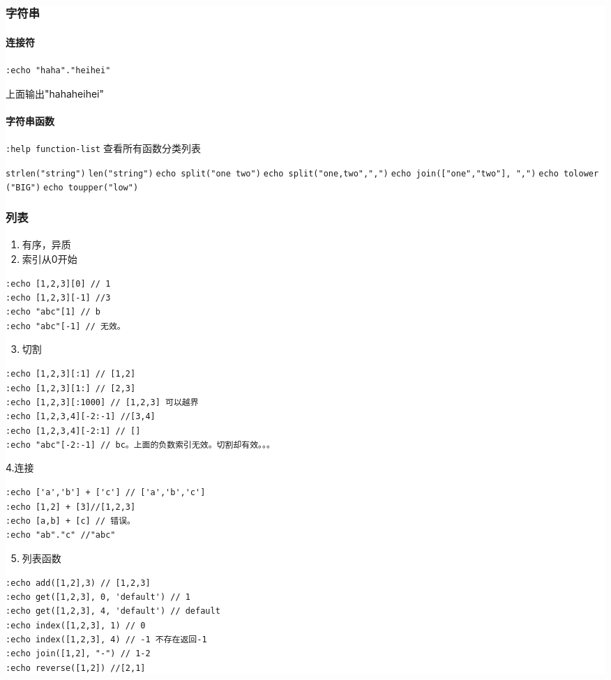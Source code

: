 ### 字符串
#### 连接符
```
:echo "haha"."heihei" 
```

上面输出"hahaheihei"

#### 字符串函数
`:help function-list` 查看所有函数分类列表

`strlen("string")`
`len("string")`
`echo split("one two")`
`echo split("one,two",",")`
`echo join(["one","two"], ",")`
`echo tolower("BIG")`
`echo toupper("low")`

### 列表
1. 有序，异质
2. 索引从0开始 
```
:echo [1,2,3][0] // 1
:echo [1,2,3][-1] //3
:echo "abc"[1] // b
:echo "abc"[-1] // 无效。
```

3. 切割
```
:echo [1,2,3][:1] // [1,2]
:echo [1,2,3][1:] // [2,3]
:echo [1,2,3][:1000] // [1,2,3] 可以越界
:echo [1,2,3,4][-2:-1] //[3,4]
:echo [1,2,3,4][-2:1] // []
:echo "abc"[-2:-1] // bc。上面的负数索引无效。切割却有效。。。
```

4.连接
```
:echo ['a','b'] + ['c'] // ['a','b','c']
:echo [1,2] + [3]//[1,2,3]
:echo [a,b] + [c] // 错误。
:echo "ab"."c" //"abc"
```

5. 列表函数
```
:echo add([1,2],3) // [1,2,3]
:echo get([1,2,3], 0, 'default') // 1
:echo get([1,2,3], 4, 'default') // default
:echo index([1,2,3], 1) // 0
:echo index([1,2,3], 4) // -1 不存在返回-1
:echo join([1,2], "-") // 1-2
:echo reverse([1,2]) //[2,1]
```
